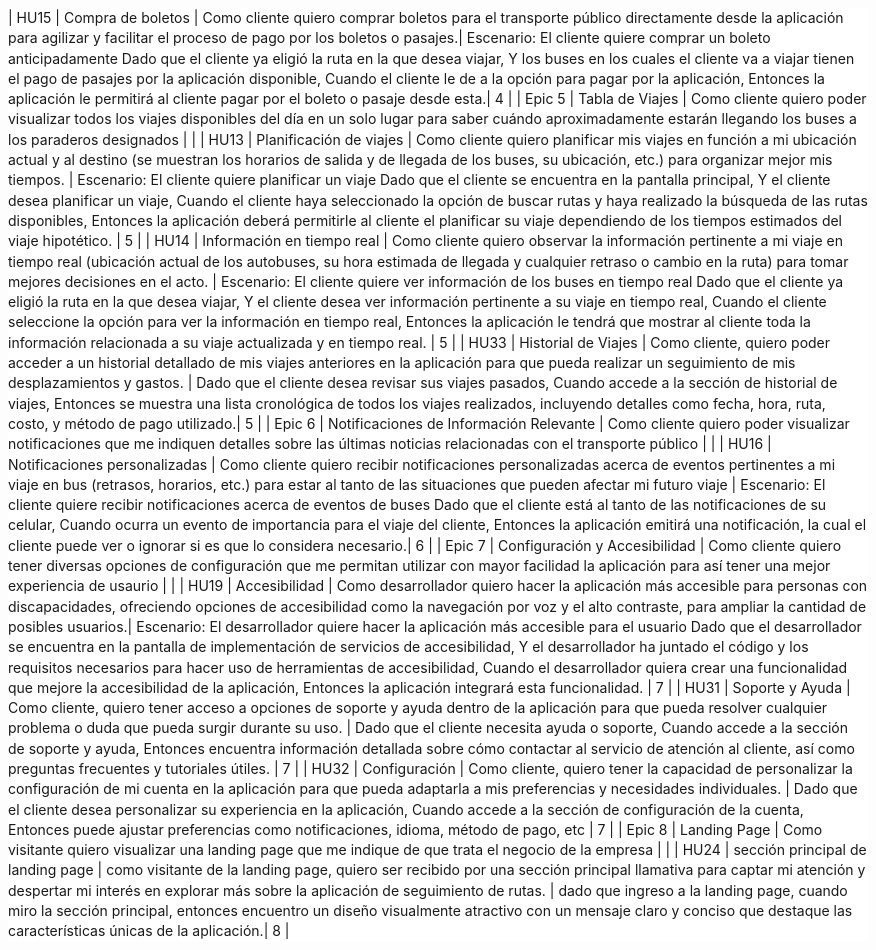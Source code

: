 | HU15 | Compra de boletos | Como cliente quiero comprar boletos para el transporte público directamente desde la aplicación para agilizar y facilitar el proceso de pago por los boletos o pasajes.| Escenario: El cliente quiere comprar un boleto anticipadamente Dado que el cliente ya eligió la ruta en la que desea viajar, Y los buses en los cuales el cliente va a viajar tienen el pago de pasajes por la aplicación disponible, Cuando el cliente le de a la opción para pagar por la aplicación, Entonces la aplicación le permitirá al cliente pagar por el boleto o pasaje desde esta.| 4 |
| Epic 5 | Tabla de Viajes | Como cliente quiero poder visualizar todos los viajes disponibles del día en un solo lugar para saber cuándo aproximadamente estarán llegando los buses a los paraderos designados | |
| HU13 | Planificación de viajes | Como cliente quiero planificar mis viajes en función a mi ubicación actual y al destino (se muestran los horarios de salida y de llegada de los buses, su ubicación, etc.) para organizar mejor mis tiempos. | Escenario: El cliente quiere planificar un viaje Dado que el cliente se encuentra en la pantalla principal, Y el cliente desea planificar un viaje, Cuando el cliente haya seleccionado la opción de buscar rutas y haya realizado la búsqueda de las rutas disponibles, Entonces la aplicación deberá permitirle al cliente el planificar su viaje dependiendo de los tiempos estimados del viaje hipotético. | 5 |
| HU14 | Información en tiempo real | Como cliente quiero observar la información pertinente a mi viaje en tiempo real (ubicación actual de los autobuses, su hora estimada de llegada y cualquier retraso o cambio en la ruta) para tomar mejores decisiones en el acto. | Escenario: El cliente quiere ver información de los buses en tiempo real Dado que el cliente ya eligió la ruta en la que desea viajar, Y el cliente desea ver información pertinente a su viaje en tiempo real, Cuando el cliente seleccione la opción para ver la información en tiempo real, Entonces la aplicación le tendrá que mostrar al cliente toda la información relacionada a su viaje actualizada y en tiempo real. | 5 |
| HU33 | Historial de Viajes | Como cliente, quiero poder acceder a un historial detallado de mis viajes anteriores en la aplicación para que pueda realizar un seguimiento de mis desplazamientos y gastos. | Dado que el cliente desea revisar sus viajes pasados, Cuando accede a la sección de historial de viajes, Entonces se muestra una lista cronológica de todos los viajes realizados, incluyendo detalles como fecha, hora, ruta, costo, y método de pago utilizado.| 5 |
| Epic 6 | Notificaciones de Información Relevante | Como cliente quiero poder visualizar notificaciones que me indiquen detalles sobre las últimas noticias relacionadas con el transporte público | |
| HU16 | Notificaciones personalizadas | Como cliente quiero recibir notificaciones personalizadas acerca de eventos pertinentes a mi viaje en bus (retrasos, horarios, etc.) para estar al tanto de las situaciones que pueden afectar mi futuro viaje | Escenario: El cliente quiere recibir notificaciones acerca de eventos de buses Dado que el cliente está al tanto de las notificaciones de su celular, Cuando ocurra un evento de importancia para el viaje del cliente, Entonces la aplicación emitirá una notificación, la cual el cliente puede ver o ignorar si es que lo considera necesario.| 6 |
| Epic 7 | Configuración y Accesibilidad | Como cliente quiero tener diversas opciones de configuración que me permitan utilizar con mayor facilidad la aplicación para así tener una mejor experiencia de usaurio | |
| HU19 | Accesibilidad | Como desarrollador quiero hacer la aplicación más accesible para personas con discapacidades, ofreciendo opciones de accesibilidad como la navegación por voz y el alto contraste, para ampliar la cantidad de posibles usuarios.| Escenario: El desarrollador quiere hacer la aplicación más accesible para el usuario Dado que el desarrollador se encuentra en la pantalla de implementación de servicios de accesibilidad, Y el desarrollador ha juntado el código y los requisitos necesarios para hacer uso de herramientas de accesibilidad, Cuando el desarrollador quiera crear una funcionalidad que mejore la accesibilidad de la aplicación, Entonces la aplicación integrará esta funcionalidad. | 7 |
| HU31 | Soporte y Ayuda | Como cliente, quiero tener acceso a opciones de soporte y ayuda dentro de la aplicación para que pueda resolver cualquier problema o duda que pueda surgir durante su uso. | Dado que el cliente necesita ayuda o soporte, Cuando accede a la sección de soporte y ayuda, Entonces encuentra información detallada sobre cómo contactar al servicio de atención al cliente, así como preguntas frecuentes y tutoriales útiles. | 7 | 
| HU32 | Configuración | Como cliente, quiero tener la capacidad de personalizar la configuración de mi cuenta en la aplicación para que pueda adaptarla a mis preferencias y necesidades individuales. | Dado que el cliente desea personalizar su experiencia en la aplicación, Cuando accede a la sección de configuración de la cuenta, Entonces puede ajustar preferencias como notificaciones, idioma, método de pago, etc | 7 |
| Epic 8 | Landing Page | Como visitante quiero visualizar una landing page que me indique de que trata el negocio de la empresa | |
| HU24 | sección principal de landing page | como visitante de la landing page, quiero ser recibido por una sección principal llamativa para captar mi atención y despertar mi interés en explorar más sobre la aplicación de seguimiento de rutas. | dado que ingreso a la landing page, cuando miro la sección principal, entonces encuentro un diseño visualmente atractivo con un mensaje claro y conciso que destaque las características únicas de la aplicación.| 8 |